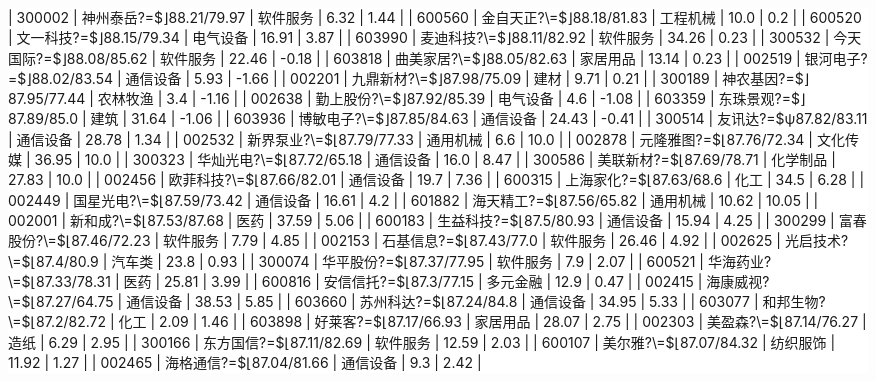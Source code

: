 | 300002 | 神州泰岳?\=$⌋88.21/79.97 |  软件服务  |    6.32   |  1.44  |
| 600560 | 金自天正?\=$⌋88.18/81.83 |  工程机械  |    10.0   |  0.2   |
| 600520 | 文一科技?\=$⌋88.15/79.34 |  电气设备  |   16.91   |  3.87  |
| 603990 | 麦迪科技?\=$⌋88.11/82.92 |  软件服务  |   34.26   |  0.23  |
| 300532 | 今天国际?\=$⌋88.08/85.62 |  软件服务  |   22.46   | -0.18  |
| 603818 | 曲美家居?\=$⌋88.05/82.63 |  家居用品  |   13.14   |  0.23  |
| 002519 | 银河电子?\=$⌋88.02/83.54 |  通信设备  |    5.93   | -1.66  |
| 002201 | 九鼎新材?\=$⌋87.98/75.09 |    建材    |    9.71   |  0.21  |
| 300189 | 神农基因?\=$⌋87.95/77.44 |  农林牧渔  |    3.4    | -1.16  |
| 002638 | 勤上股份?\=$⌋87.92/85.39 |  电气设备  |    4.6    | -1.08  |
| 603359 | 东珠景观?\=$⌋87.89/85.0  |    建筑    |   31.64   | -1.06  |
| 603936 | 博敏电子?\=$⌋87.85/84.63 |  通信设备  |   24.43   | -0.41  |
| 300514 |  友讯达?\=$ψ87.82/83.11  |  通信设备  |   28.78   |  1.34  |
| 002532 | 新界泵业?\=$⌊87.79/77.33 |  通用机械  |    6.6    |  10.0  |
| 002878 | 元隆雅图?\=$⌊87.76/72.34 |  文化传媒  |   36.95   |  10.0  |
| 300323 | 华灿光电?\=$⌊87.72/65.18 |  通信设备  |    16.0   |  8.47  |
| 300586 | 美联新材?\=$⌊87.69/78.71 |  化学制品  |   27.83   |  10.0  |
| 002456 | 欧菲科技?\=$⌊87.66/82.01 |  通信设备  |    19.7   |  7.36  |
| 600315 | 上海家化?\=$⌊87.63/68.6  |    化工    |    34.5   |  6.28  |
| 002449 | 国星光电?\=$⌊87.59/73.42 |  通信设备  |   16.61   |  4.2   |
| 601882 | 海天精工?\=$⌊87.56/65.82 |  通用机械  |   10.62   | 10.05  |
| 002001 |  新和成?\=$⌊87.53/87.68  |    医药    |   37.59   |  5.06  |
| 600183 | 生益科技?\=$⌊87.5/80.93  |  通信设备  |   15.94   |  4.25  |
| 300299 | 富春股份?\=$⌊87.46/72.23 |  软件服务  |    7.79   |  4.85  |
| 002153 | 石基信息?\=$⌊87.43/77.0  |  软件服务  |   26.46   |  4.92  |
| 002625 |  光启技术?\=$⌊87.4/80.9  |   汽车类   |    23.8   |  0.93  |
| 300074 | 华平股份?\=$⌊87.37/77.95 |  软件服务  |    7.9    |  2.07  |
| 600521 | 华海药业?\=$⌊87.33/78.31 |    医药    |   25.81   |  3.99  |
| 600816 | 安信信托?\=$⌊87.3/77.15  |  多元金融  |    12.9   |  0.47  |
| 002415 | 海康威视?\=$⌊87.27/64.75 |  通信设备  |   38.53   |  5.85  |
| 603660 | 苏州科达?\=$⌊87.24/84.8  |  通信设备  |   34.95   |  5.33  |
| 603077 | 和邦生物?\=$⌊87.2/82.72  |    化工    |    2.09   |  1.46  |
| 603898 |  好莱客?\=$⌊87.17/66.93  |  家居用品  |   28.07   |  2.75  |
| 002303 |  美盈森?\=$⌊87.14/76.27  |    造纸    |    6.29   |  2.95  |
| 300166 | 东方国信?\=$⌊87.11/82.69 |  软件服务  |   12.59   |  2.03  |
| 600107 |  美尔雅?\=$⌊87.07/84.32  |  纺织服饰  |   11.92   |  1.27  |
| 002465 | 海格通信?\=$⌊87.04/81.66 |  通信设备  |    9.3    |  2.42  |